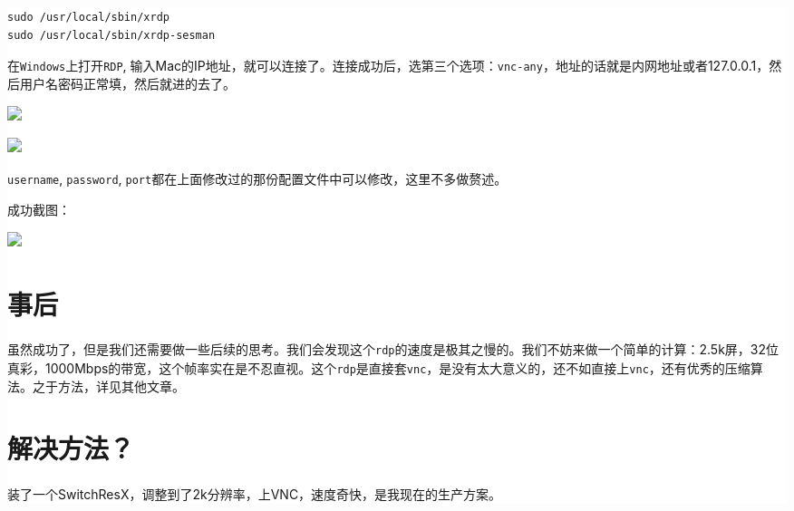 ```
sudo /usr/local/sbin/xrdp
sudo /usr/local/sbin/xrdp-sesman
```

在`Windows`上打开`RDP`, 输入Mac的IP地址，就可以连接了。连接成功后，选第三个选项：`vnc-any`，地址的话就是内网地址或者127.0.0.1，然后用户名密码正常填，然后就进的去了。

![](https://cdn.jsdelivr.net/gh/JeffersonQin/blog-asset@latest/usr/picgo/20210609164950.png)

![](https://cdn.jsdelivr.net/gh/JeffersonQin/blog-asset@latest/usr/picgo/![](httpscdn.jsdelivr.netghJeffersonQinblog-asset@latestusrpicgo20210609164950.png).png)

`username`, `password`, `port`都在上面修改过的那份配置文件中可以修改，这里不多做赘述。

成功截图：

![](https://cdn.jsdelivr.net/gh/JeffersonQin/blog-asset@latest/usr/picgo/20210609165343.png)

# 事后

虽然成功了，但是我们还需要做一些后续的思考。我们会发现这个`rdp`的速度是极其之慢的。我们不妨来做一个简单的计算：2.5k屏，32位真彩，1000Mbps的带宽，这个帧率实在是不忍直视。这个`rdp`是直接套`vnc`，是没有太大意义的，还不如直接上`vnc`，还有优秀的压缩算法。之于方法，详见其他文章。

# 解决方法？

装了一个SwitchResX，调整到了2k分辨率，上VNC，速度奇快，是我现在的生产方案。